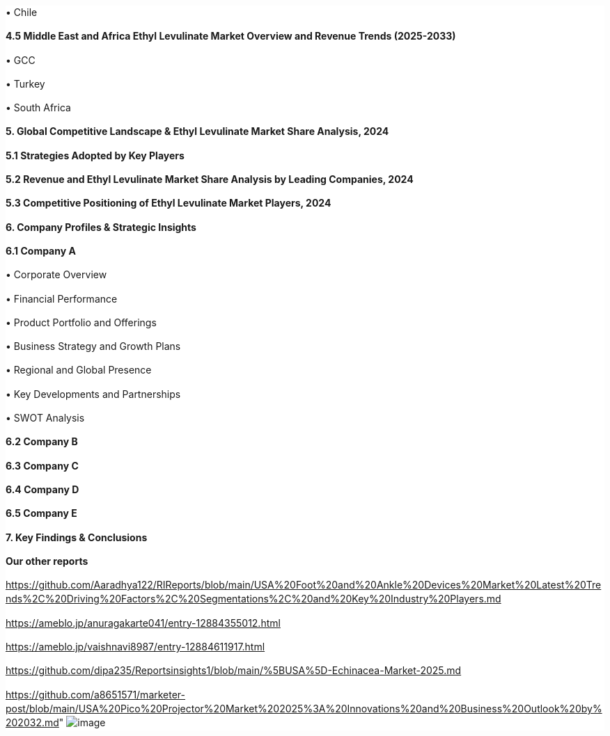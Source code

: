• Chile

<strong>4.5 Middle East and Africa Ethyl Levulinate Market Overview and Revenue Trends (2025-2033)</strong>

• GCC

• Turkey

• South Africa

<strong>5. Global Competitive Landscape & Ethyl Levulinate Market Share Analysis, 2024</strong>

<strong>5.1 Strategies Adopted by Key Players</strong>

<strong>5.2 Revenue and Ethyl Levulinate Market Share Analysis by Leading Companies, 2024</strong>

<strong>5.3 Competitive Positioning of Ethyl Levulinate Market Players, 2024</strong>

<strong>6. Company Profiles & Strategic Insights</strong>

<strong>6.1 Company A</strong>

• Corporate Overview

• Financial Performance

• Product Portfolio and Offerings

• Business Strategy and Growth Plans

• Regional and Global Presence

• Key Developments and Partnerships

• SWOT Analysis

<strong>6.2 Company B</strong>

<strong>6.3 Company C</strong>

<strong>6.4 Company D</strong>

<strong>6.5 Company E</strong>

<strong>7. Key Findings & Conclusions</strong>

<strong>Our other reports</strong>

<a href=https://github.com/Aaradhya122/RIReports/blob/main/USA%20Foot%20and%20Ankle%20Devices%20Market%20Latest%20Trends%2C%20Driving%20Factors%2C%20Segmentations%2C%20and%20Key%20Industry%20Players.md>https://github.com/Aaradhya122/RIReports/blob/main/USA%20Foot%20and%20Ankle%20Devices%20Market%20Latest%20Trends%2C%20Driving%20Factors%2C%20Segmentations%2C%20and%20Key%20Industry%20Players.md</a>

<a href=https://ameblo.jp/anuragakarte041/entry-12884355012.html>https://ameblo.jp/anuragakarte041/entry-12884355012.html</a>

<a href=https://ameblo.jp/vaishnavi8987/entry-12884611917.html>https://ameblo.jp/vaishnavi8987/entry-12884611917.html</a>

<a href=https://github.com/dipa235/Reportsinsights1/blob/main/%5BUSA%5D-Echinacea-Market-2025.md>https://github.com/dipa235/Reportsinsights1/blob/main/%5BUSA%5D-Echinacea-Market-2025.md</a>

<a href=https://github.com/a8651571/marketer-post/blob/main/USA%20Pico%20Projector%20Market%202025%3A%20Innovations%20and%20Business%20Outlook%20by%202032.md>https://github.com/a8651571/marketer-post/blob/main/USA%20Pico%20Projector%20Market%202025%3A%20Innovations%20and%20Business%20Outlook%20by%202032.md</a>"
![image](https://github.com/user-attachments/assets/668604ae-9fc4-433f-a8a8-147c3b7f4f16)
